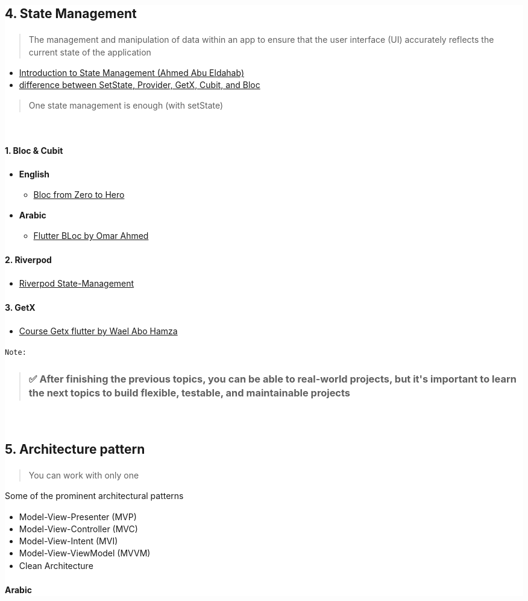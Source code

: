 ## 4. State Management

> The management and manipulation of data within an app to ensure that the user interface (UI) accurately reflects the current state of the application

- [Introduction to State Management (Ahmed Abu Eldahab)](https://www.youtube.com/watch?v=TI1XovoHejA)
- [difference between SetState, Provider, GetX, Cubit, and Bloc](https://www.youtube.com/watch?v=Gximhw_pCII)

> One state management is enough (with setState)

<br>

#### 1. Bloc & Cubit

- **English**
  - [Bloc from Zero to Hero](https://www.youtube.com/playlist?list=PLptHs0ZDJKt_T-oNj_6Q98v-tBnVf-S_o)

- **Arabic**
  - [Flutter BLoc by Omar Ahmed](https://www.youtube.com/playlist?list=PLwWuxCLlF_ufA0GYYjlx_R4smekKH_AuB)

#### 2. Riverpod

- [Riverpod State-Management](https://www.youtube.com/playlist?list=PLV1fXIAyjeuaXqlV086QKLa2Z5D2u6QPY)

#### 3. GetX

- [Course Getx flutter by Wael Abo Hamza](https://www.youtube.com/playlist?list=PL93xoMrxRJIvZHL420f63bWIOrcoM6NU-)

`Note:`

> ### :white_check_mark: **After finishing the previous topics, you can be able to real-world projects, but it's important to learn the next topics to build flexible, testable, and maintainable projects**

<br>

## 5. Architecture pattern

> You can work with only one

Some of the prominent architectural patterns

- Model-View-Presenter (MVP)
- Model-View-Controller (MVC)
- Model-View-Intent (MVI)
- Model-View-ViewModel (MVVM)
- Clean Architecture

#### Arabic

